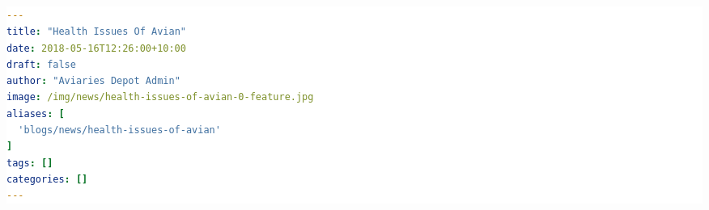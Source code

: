 ```yaml
---
title: "Health Issues Of Avian"
date: 2018-05-16T12:26:00+10:00
draft: false
author: "Aviaries Depot Admin"
image: /img/news/health-issues-of-avian-0-feature.jpg
aliases: [
  'blogs/news/health-issues-of-avian'
]
tags: []
categories: []
---
```

